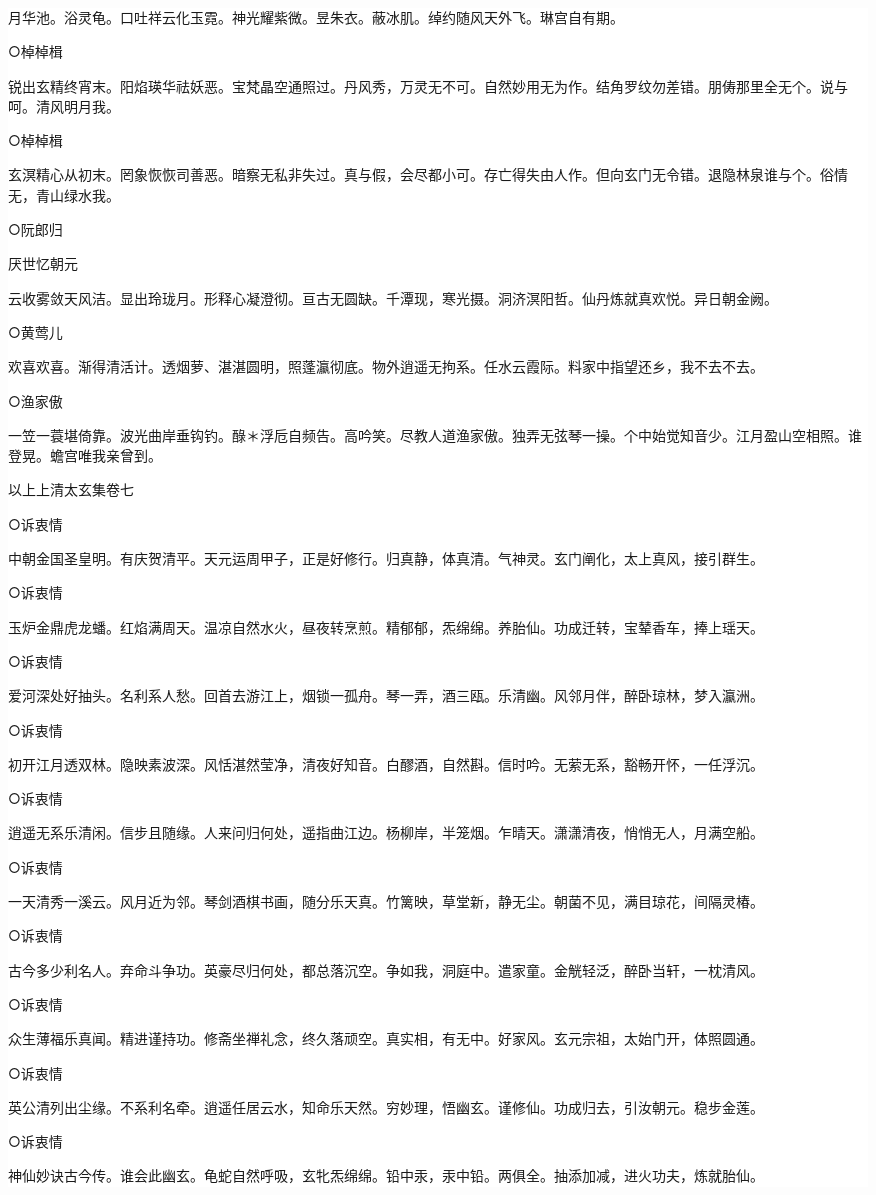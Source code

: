 月华池。浴灵龟。口吐祥云化玉霓。神光耀紫微。昱朱衣。蔽冰肌。绰约随风天外飞。琳宫自有期。  

○棹棹楫  

锐出玄精终宵末。阳焰瑛华祛妖恶。宝梵晶空通照过。丹风秀，万灵无不可。自然妙用无为作。结角罗纹勿差错。朋俦那里全无个。说与呵。清风明月我。  

○棹棹楫  

玄溟精心从初末。罔象恢恢司善恶。暗察无私非失过。真与假，会尽都小可。存亡得失由人作。但向玄门无令错。退隐林泉谁与个。俗情无，青山绿水我。  

○阮郎归  

厌世忆朝元  

云收雾敛天风洁。显出玲珑月。形释心凝澄彻。亘古无圆缺。千潭现，寒光摄。洞济溟阳哲。仙丹炼就真欢悦。异日朝金阙。  

○黄莺儿  

欢喜欢喜。渐得清活计。透烟萝、湛湛圆明，照蓬瀛彻底。物外逍遥无拘系。任水云霞际。料家中指望还乡，我不去不去。  

○渔家傲  

一笠一蓑堪倚靠。波光曲岸垂钩钓。醁＊浮卮自频告。高吟笑。尽教人道渔家傲。独弄无弦琴一操。个中始觉知音少。江月盈山空相照。谁登晃。蟾宫唯我亲曾到。  

以上上清太玄集卷七  

○诉衷情  

中朝金国圣皇明。有庆贺清平。天元运周甲子，正是好修行。归真静，体真清。气神灵。玄门阐化，太上真风，接引群生。  

○诉衷情  

玉炉金鼎虎龙蟠。红焰满周天。温凉自然水火，昼夜转烹煎。精郁郁，炁绵绵。养胎仙。功成迁转，宝辇香车，捧上瑶天。  

○诉衷情  

爱河深处好抽头。名利系人愁。回首去游江上，烟锁一孤舟。琴一弄，酒三瓯。乐清幽。风邻月伴，醉卧琼林，梦入瀛洲。  

○诉衷情  

初开江月透双林。隐映素波深。风恬湛然莹净，清夜好知音。白醪酒，自然斟。信时吟。无萦无系，豁畅开怀，一任浮沉。  

○诉衷情  

逍遥无系乐清闲。信步且随缘。人来问归何处，遥指曲江边。杨柳岸，半笼烟。乍晴天。潇潇清夜，悄悄无人，月满空船。  

○诉衷情  

一天清秀一溪云。风月近为邻。琴剑酒棋书画，随分乐天真。竹篱映，草堂新，静无尘。朝菌不见，满目琼花，间隔灵椿。  

○诉衷情  

古今多少利名人。弃命斗争功。英豪尽归何处，都总落沉空。争如我，洞庭中。遣家童。金觥轻泛，醉卧当轩，一枕清风。  

○诉衷情  

众生薄福乐真闻。精进谨持功。修斋坐禅礼念，终久落顽空。真实相，有无中。好家风。玄元宗祖，太始门开，体照圆通。  

○诉衷情  

英公清列出尘缘。不系利名牵。逍遥任居云水，知命乐天然。穷妙理，悟幽玄。谨修仙。功成归去，引汝朝元。稳步金莲。  

○诉衷情  

神仙妙诀古今传。谁会此幽玄。龟蛇自然呼吸，玄牝炁绵绵。铅中汞，汞中铅。两俱全。抽添加减，进火功夫，炼就胎仙。  
